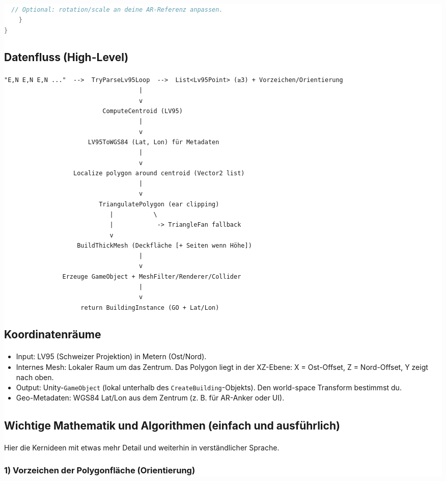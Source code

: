 ```csharp
  // Optional: rotation/scale an deine AR-Referenz anpassen.
    }
}
```


## Datenfluss (High-Level)

```
"E,N E,N E,N ..."  -->  TryParseLv95Loop  -->  List<Lv95Point> (≥3) + Vorzeichen/Orientierung
                                     |                
                                     v
                           ComputeCentroid (LV95)
                                     |
                                     v
                       LV95ToWGS84 (Lat, Lon) für Metadaten
                                     |
                                     v
                   Localize polygon around centroid (Vector2 list)
                                     |
                                     v
                          TriangulatePolygon (ear clipping)
                             |           \
                             |            -> TriangleFan fallback
                             v
                    BuildThickMesh (Deckfläche [+ Seiten wenn Höhe])
                                     |
                                     v
                Erzeuge GameObject + MeshFilter/Renderer/Collider
                                     |
                                     v
                     return BuildingInstance (GO + Lat/Lon)
```


## Koordinatenräume

- Input: LV95 (Schweizer Projektion) in Metern (Ost/Nord).
- Internes Mesh: Lokaler Raum um das Zentrum. Das Polygon liegt in der XZ-Ebene: X = Ost-Offset, Z = Nord-Offset, Y zeigt nach oben.
- Output: Unity-`GameObject` (lokal unterhalb des `CreateBuilding`-Objekts). Den world-space Transform bestimmst du.
- Geo-Metadaten: WGS84 Lat/Lon aus dem Zentrum (z. B. für AR-Anker oder UI).


## Wichtige Mathematik und Algorithmen (einfach und ausführlich)

Hier die Kernideen mit etwas mehr Detail und weiterhin in verständlicher Sprache.

### 1) Vorzeichen der Polygonfläche (Orientierung)
